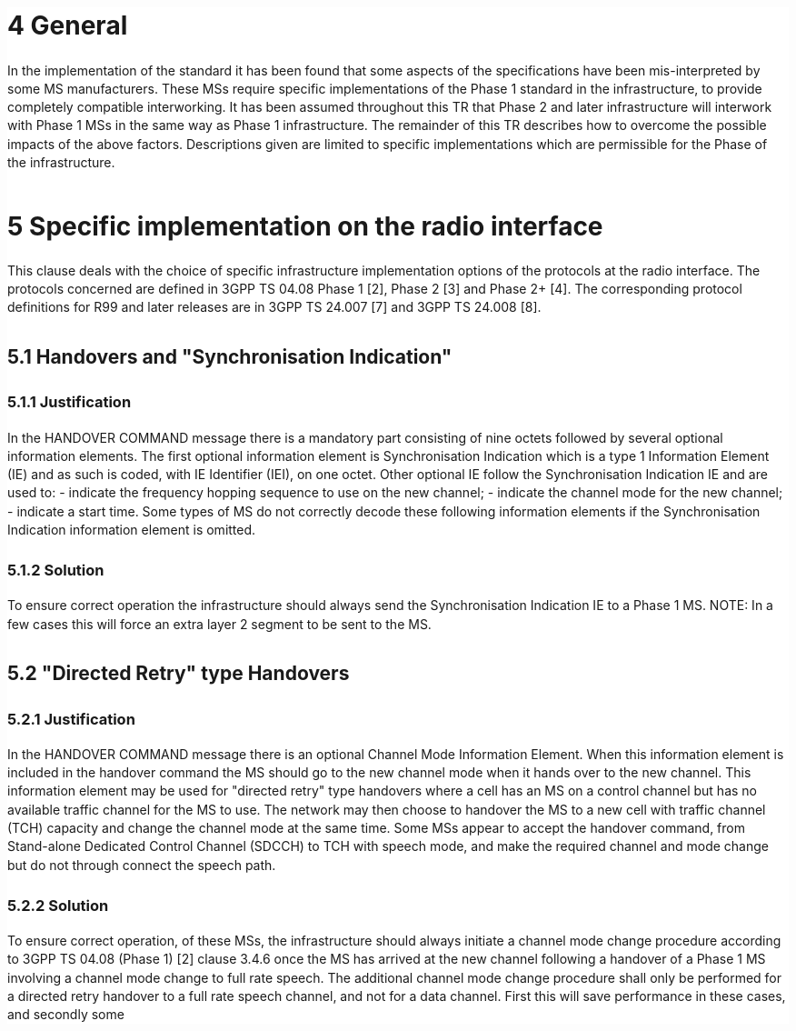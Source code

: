 # 4 General
In the implementation of the standard it has been found that some aspects of
the specifications have been mis-interpreted by some MS manufacturers. These
MSs require specific implementations of the Phase 1 standard in the
infrastructure, to provide completely compatible interworking.
It has been assumed throughout this TR that Phase 2 and later infrastructure
will interwork with Phase 1 MSs in the same way as Phase 1 infrastructure.
The remainder of this TR describes how to overcome the possible impacts of the
above factors. Descriptions given are limited to specific implementations
which are permissible for the Phase of the infrastructure.
# 5 Specific implementation on the radio interface
This clause deals with the choice of specific infrastructure implementation
options of the protocols at the radio interface. The protocols concerned are
defined in 3GPP TS 04.08 Phase 1 [2], Phase 2 [3] and Phase 2+ [4]. The
corresponding protocol definitions for R99 and later releases are in 3GPP TS
24.007 [7] and 3GPP TS 24.008 [8].
## 5.1 Handovers and \"Synchronisation Indication\"
### 5.1.1 Justification
In the HANDOVER COMMAND message there is a mandatory part consisting of nine
octets followed by several optional information elements. The first optional
information element is Synchronisation Indication which is a type 1
Information Element (IE) and as such is coded, with IE Identifier (IEI), on
one octet. Other optional IE follow the Synchronisation Indication IE and are
used to:
\- indicate the frequency hopping sequence to use on the new channel;
\- indicate the channel mode for the new channel;
\- indicate a start time.
Some types of MS do not correctly decode these following information elements
if the Synchronisation Indication information element is omitted.
### 5.1.2 Solution
To ensure correct operation the infrastructure should always send the
Synchronisation Indication IE to a Phase 1 MS.
NOTE: In a few cases this will force an extra layer 2 segment to be sent to
the MS.
## 5.2 \"Directed Retry\" type Handovers
### 5.2.1 Justification
In the HANDOVER COMMAND message there is an optional Channel Mode Information
Element. When this information element is included in the handover command the
MS should go to the new channel mode when it hands over to the new channel.
This information element may be used for \"directed retry\" type handovers
where a cell has an MS on a control channel but has no available traffic
channel for the MS to use. The network may then choose to handover the MS to a
new cell with traffic channel (TCH) capacity and change the channel mode at
the same time.
Some MSs appear to accept the handover command, from Stand-alone Dedicated
Control Channel (SDCCH) to TCH with speech mode, and make the required channel
and mode change but do not through connect the speech path.
### 5.2.2 Solution
To ensure correct operation, of these MSs, the infrastructure should always
initiate a channel mode change procedure according to 3GPP TS 04.08 (Phase 1)
[2] clause 3.4.6 once the MS has arrived at the new channel following a
handover of a Phase 1 MS involving a channel mode change to full rate speech.
The additional channel mode change procedure shall only be performed for a
directed retry handover to a full rate speech channel, and not for a data
channel. First this will save performance in these cases, and secondly some